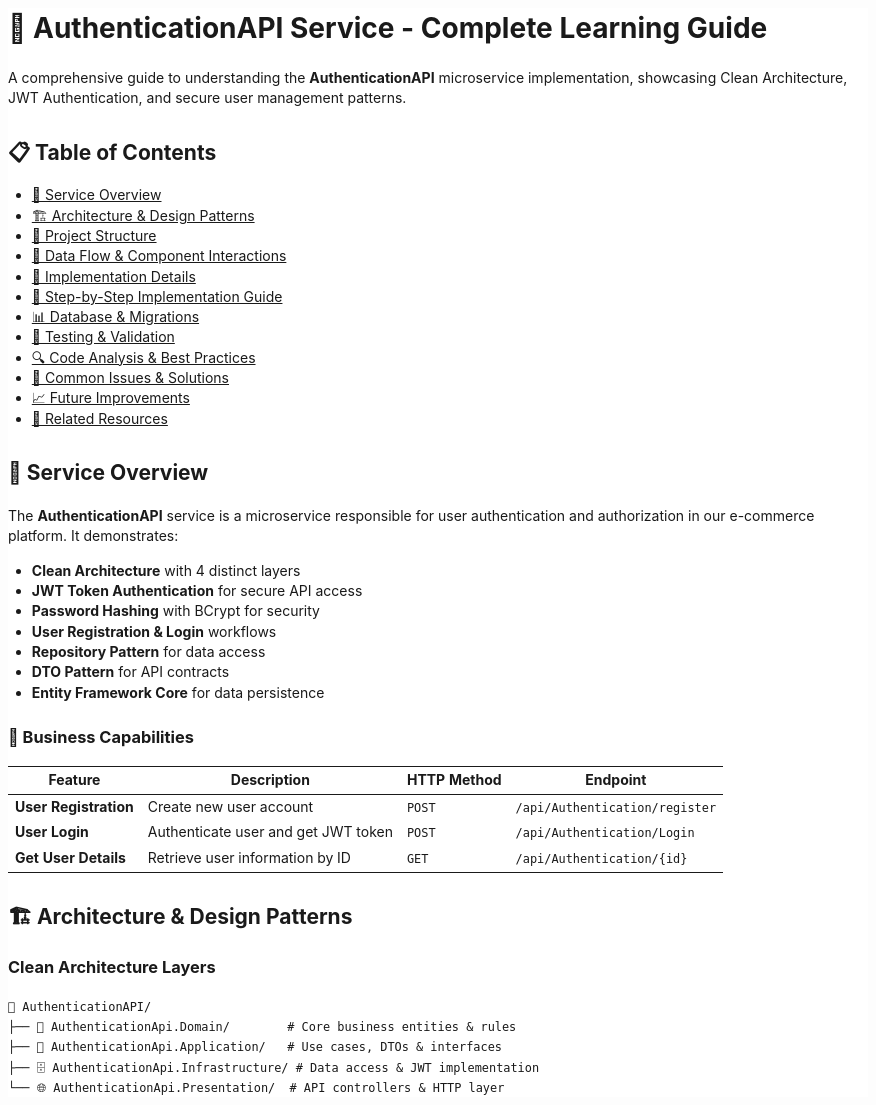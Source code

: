 # 🔐 AuthenticationAPI Service - Complete Learning Guide

A comprehensive guide to understanding the **AuthenticationAPI** microservice implementation, showcasing Clean Architecture, JWT Authentication, and secure user management patterns.

## 📋 Table of Contents

- [🎯 Service Overview](#-service-overview)
- [🏗️ Architecture & Design Patterns](#️-architecture--design-patterns)
- [📁 Project Structure](#-project-structure)
- [🔄 Data Flow & Component Interactions](#-data-flow--component-interactions)
- [🔧 Implementation Details](#-implementation-details)
- [🚀 Step-by-Step Implementation Guide](#-step-by-step-implementation-guide)
- [📊 Database & Migrations](#-database--migrations)
- [🧪 Testing & Validation](#-testing--validation)
- [🔍 Code Analysis & Best Practices](#-code-analysis--best-practices)
- [🚨 Common Issues & Solutions](#-common-issues--solutions)
- [📈 Future Improvements](#-future-improvements)
- [🔗 Related Resources](#-related-resources)

## 🎯 Service Overview

The **AuthenticationAPI** service is a microservice responsible for user authentication and authorization in our e-commerce platform. It demonstrates:

- **Clean Architecture** with 4 distinct layers
- **JWT Token Authentication** for secure API access
- **Password Hashing** with BCrypt for security
- **User Registration & Login** workflows
- **Repository Pattern** for data access
- **DTO Pattern** for API contracts
- **Entity Framework Core** for data persistence

### 🎯 Business Capabilities

| Feature | Description | HTTP Method | Endpoint |
|---------|-------------|-------------|----------|
| **User Registration** | Create new user account | `POST` | `/api/Authentication/register` |
| **User Login** | Authenticate user and get JWT token | `POST` | `/api/Authentication/Login` |
| **Get User Details** | Retrieve user information by ID | `GET` | `/api/Authentication/{id}` |

## 🏗️ Architecture & Design Patterns

### Clean Architecture Layers

```
📁 AuthenticationAPI/
├── 🎯 AuthenticationApi.Domain/        # Core business entities & rules
├── 🔧 AuthenticationApi.Application/   # Use cases, DTOs & interfaces
├── 🗄️ AuthenticationApi.Infrastructure/ # Data access & JWT implementation
└── 🌐 AuthenticationApi.Presentation/  # API controllers & HTTP layer
```
